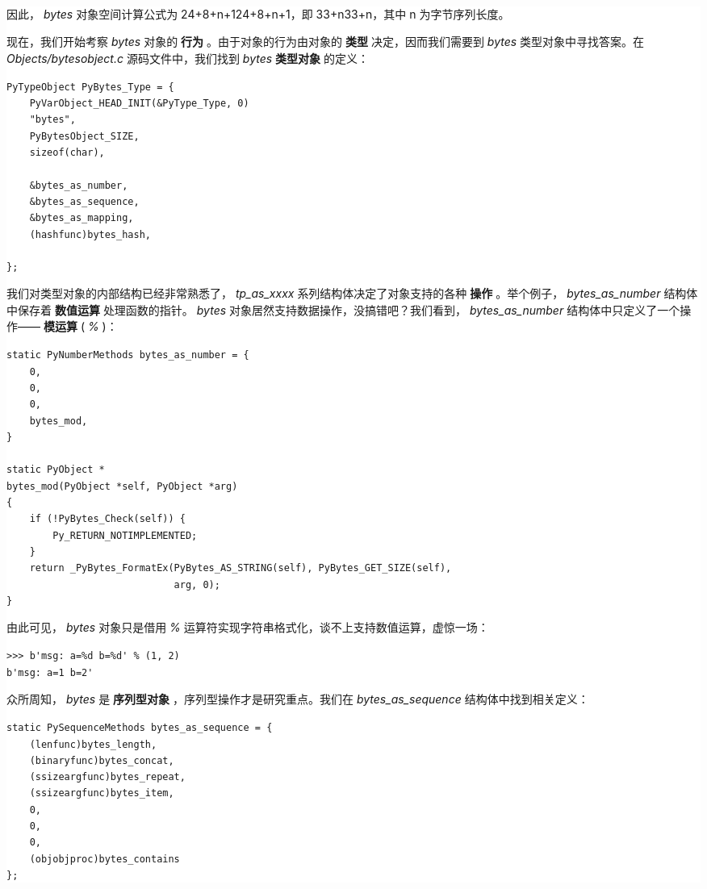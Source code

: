 因此， _bytes_ 对象空间计算公式为 24+8+n+124+8+n+1，即 33+n33+n，其中 n 为字节序列长度。

现在，我们开始考察 _bytes_ 对象的 **行为** 。由于对象的行为由对象的 **类型** 决定，因而我们需要到 _bytes_ 类型对象中寻找答案。在 _Objects/bytesobject.c_ 源码文件中，我们找到 _bytes_ **类型对象** 的定义：

    PyTypeObject PyBytes_Type = {
        PyVarObject_HEAD_INIT(&PyType_Type, 0)
        "bytes",
        PyBytesObject_SIZE,
        sizeof(char),
        
        &bytes_as_number,                           
        &bytes_as_sequence,                         
        &bytes_as_mapping,                          
        (hashfunc)bytes_hash,                       
        
    }; 

我们对类型对象的内部结构已经非常熟悉了， _tp_as_xxxx_ 系列结构体决定了对象支持的各种 **操作** 。举个例子， _bytes_as_number_ 结构体中保存着 **数值运算** 处理函数的指针。 _bytes_ 对象居然支持数据操作，没搞错吧？我们看到， _bytes_as_number_ 结构体中只定义了一个操作—— **模运算** ( _%_ )：

    static PyNumberMethods bytes_as_number = {
        0,              
        0,              
        0,              
        bytes_mod,      
    } 

    static PyObject *
    bytes_mod(PyObject *self, PyObject *arg)
    {
        if (!PyBytes_Check(self)) {
            Py_RETURN_NOTIMPLEMENTED;
        }
        return _PyBytes_FormatEx(PyBytes_AS_STRING(self), PyBytes_GET_SIZE(self),
                                 arg, 0);
    } 

由此可见， _bytes_ 对象只是借用 _%_ 运算符实现字符串格式化，谈不上支持数值运算，虚惊一场：

    >>> b'msg: a=%d b=%d' % (1, 2)
    b'msg: a=1 b=2' 

众所周知， _bytes_ 是 **序列型对象** ，序列型操作才是研究重点。我们在 _bytes_as_sequence_ 结构体中找到相关定义：

    static PySequenceMethods bytes_as_sequence = {
        (lenfunc)bytes_length, 
        (binaryfunc)bytes_concat, 
        (ssizeargfunc)bytes_repeat, 
        (ssizeargfunc)bytes_item, 
        0,                  
        0,                  
        0,                  
        (objobjproc)bytes_contains 
    }; 
